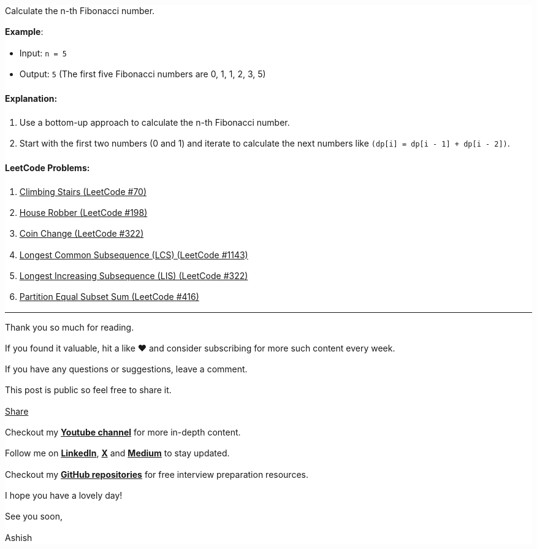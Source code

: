 Calculate the n-th Fibonacci number.

**Example**:

- Input: `n = 5`
    
- Output: `5` (The first five Fibonacci numbers are 0, 1, 1, 2, 3, 5)
    

#### Explanation:

1. Use a bottom-up approach to calculate the n-th Fibonacci number.
    
2. Start with the first two numbers (0 and 1) and iterate to calculate the next numbers like `(dp[i] = dp[i - 1] + dp[i - 2])`.
    

#### LeetCode Problems:

1. [Climbing Stairs (LeetCode #70)](https://leetcode.com/problems/climbing-stairs/description/)
    
2. [House Robber (LeetCode #198)](https://leetcode.com/problems/house-robber/description/)
    
3. [Coin Change (LeetCode #322)](https://leetcode.com/problems/coin-change/description/)
    
4. [Longest Common Subsequence (LCS) (LeetCode #1143)](https://leetcode.com/problems/longest-common-subsequence/description/)
    
5. [Longest Increasing Subsequence (LIS) (LeetCode #322)](https://leetcode.com/problems/longest-increasing-subsequence/description/)
    
6. [Partition Equal Subset Sum (LeetCode #416)](https://leetcode.com/problems/partition-equal-subset-sum/description/)
    

---

Thank you so much for reading.

If you found it valuable, hit a like ❤️ and consider subscribing for more such content every week.

If you have any questions or suggestions, leave a comment.

This post is public so feel free to share it.

[Share](https://blog.algomaster.io/p/15-leetcode-patterns?utm_source=substack&utm_medium=email&utm_content=share&action=share)

Checkout my **[Youtube channel](https://www.youtube.com/@ashishps_1/videos)** for more in-depth content.

Follow me on **[LinkedIn](https://www.linkedin.com/in/ashishps1/)**, **[X](https://twitter.com/ashishps_1)** and **[Medium](https://medium.com/@ashishps)** to stay updated.

Checkout my **[GitHub repositories](https://github.com/ashishps1)** for free interview preparation resources.

I hope you have a lovely day!

See you soon,

Ashish
